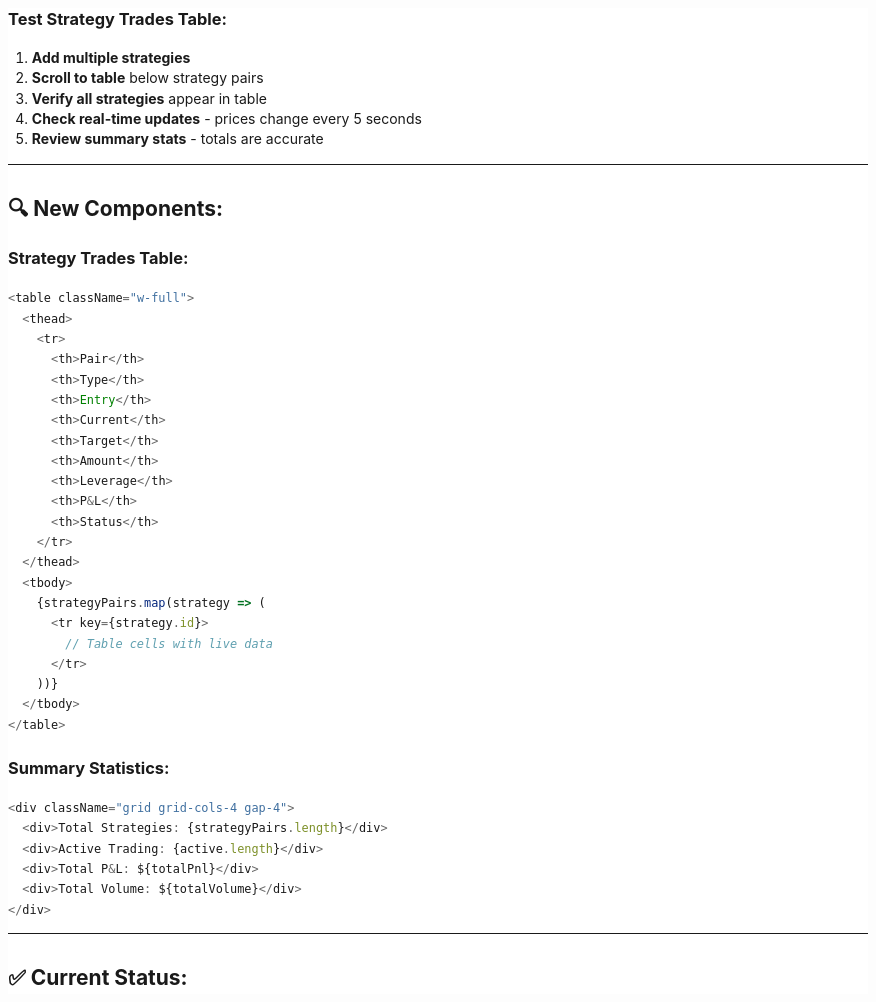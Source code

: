 ### **Test Strategy Trades Table:**
1. **Add multiple strategies**
2. **Scroll to table** below strategy pairs
3. **Verify all strategies** appear in table
4. **Check real-time updates** - prices change every 5 seconds
5. **Review summary stats** - totals are accurate

---

## 🔍 **New Components:**

### **Strategy Trades Table:**
```typescript
<table className="w-full">
  <thead>
    <tr>
      <th>Pair</th>
      <th>Type</th>
      <th>Entry</th>
      <th>Current</th>
      <th>Target</th>
      <th>Amount</th>
      <th>Leverage</th>
      <th>P&L</th>
      <th>Status</th>
    </tr>
  </thead>
  <tbody>
    {strategyPairs.map(strategy => (
      <tr key={strategy.id}>
        // Table cells with live data
      </tr>
    ))}
  </tbody>
</table>
```

### **Summary Statistics:**
```typescript
<div className="grid grid-cols-4 gap-4">
  <div>Total Strategies: {strategyPairs.length}</div>
  <div>Active Trading: {active.length}</div>
  <div>Total P&L: ${totalPnl}</div>
  <div>Total Volume: ${totalVolume}</div>
</div>
```

---

## ✅ **Current Status:**
